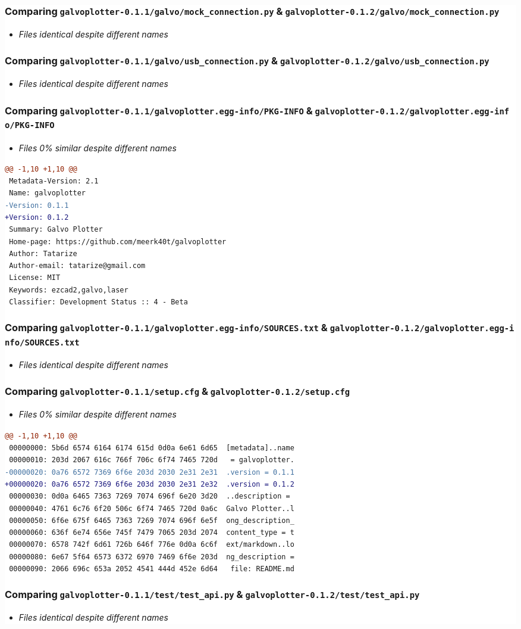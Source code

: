 ### Comparing `galvoplotter-0.1.1/galvo/mock_connection.py` & `galvoplotter-0.1.2/galvo/mock_connection.py`

 * *Files identical despite different names*

### Comparing `galvoplotter-0.1.1/galvo/usb_connection.py` & `galvoplotter-0.1.2/galvo/usb_connection.py`

 * *Files identical despite different names*

### Comparing `galvoplotter-0.1.1/galvoplotter.egg-info/PKG-INFO` & `galvoplotter-0.1.2/galvoplotter.egg-info/PKG-INFO`

 * *Files 0% similar despite different names*

```diff
@@ -1,10 +1,10 @@
 Metadata-Version: 2.1
 Name: galvoplotter
-Version: 0.1.1
+Version: 0.1.2
 Summary: Galvo Plotter
 Home-page: https://github.com/meerk40t/galvoplotter
 Author: Tatarize
 Author-email: tatarize@gmail.com
 License: MIT
 Keywords: ezcad2,galvo,laser
 Classifier: Development Status :: 4 - Beta
```

### Comparing `galvoplotter-0.1.1/galvoplotter.egg-info/SOURCES.txt` & `galvoplotter-0.1.2/galvoplotter.egg-info/SOURCES.txt`

 * *Files identical despite different names*

### Comparing `galvoplotter-0.1.1/setup.cfg` & `galvoplotter-0.1.2/setup.cfg`

 * *Files 0% similar despite different names*

```diff
@@ -1,10 +1,10 @@
 00000000: 5b6d 6574 6164 6174 615d 0d0a 6e61 6d65  [metadata]..name
 00000010: 203d 2067 616c 766f 706c 6f74 7465 720d   = galvoplotter.
-00000020: 0a76 6572 7369 6f6e 203d 2030 2e31 2e31  .version = 0.1.1
+00000020: 0a76 6572 7369 6f6e 203d 2030 2e31 2e32  .version = 0.1.2
 00000030: 0d0a 6465 7363 7269 7074 696f 6e20 3d20  ..description = 
 00000040: 4761 6c76 6f20 506c 6f74 7465 720d 0a6c  Galvo Plotter..l
 00000050: 6f6e 675f 6465 7363 7269 7074 696f 6e5f  ong_description_
 00000060: 636f 6e74 656e 745f 7479 7065 203d 2074  content_type = t
 00000070: 6578 742f 6d61 726b 646f 776e 0d0a 6c6f  ext/markdown..lo
 00000080: 6e67 5f64 6573 6372 6970 7469 6f6e 203d  ng_description =
 00000090: 2066 696c 653a 2052 4541 444d 452e 6d64   file: README.md
```

### Comparing `galvoplotter-0.1.1/test/test_api.py` & `galvoplotter-0.1.2/test/test_api.py`

 * *Files identical despite different names*

